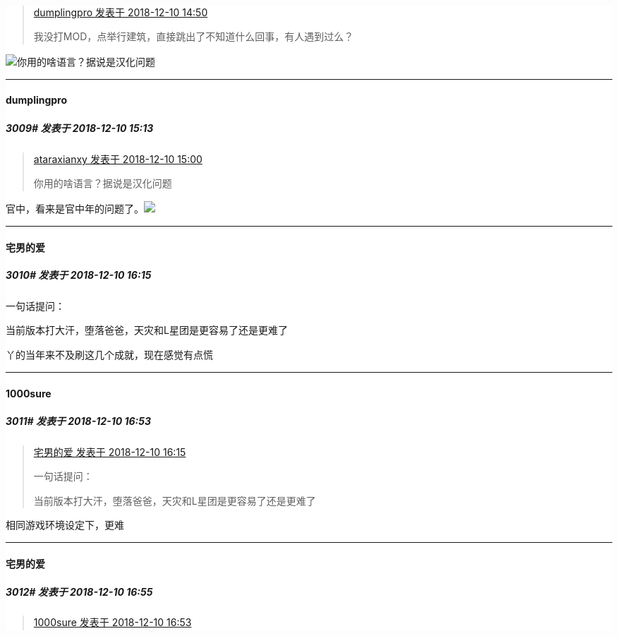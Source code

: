 
<blockquote><a href="httphttps://bbs.saraba1st.com/2b/forum.php?mod=redirect&amp;goto=findpost&amp;pid=41895519&amp;ptid=1275523" target="_blank">dumplingpro 发表于 2018-12-10 14:50</a>

我没打MOD，点举行建筑，直接跳出了不知道什么回事，有人遇到过么？</blockquote>
<img src="https://static.saraba1st.com/image/smiley/face2017/002.png" referrerpolicy="no-referrer">你用的啥语言？据说是汉化问题


-----

####  dumplingpro  
##### 3009#       发表于 2018-12-10 15:13


<blockquote><a href="httphttps://bbs.saraba1st.com/2b/forum.php?mod=redirect&amp;goto=findpost&amp;pid=41895621&amp;ptid=1275523" target="_blank">ataraxianxy 发表于 2018-12-10 15:00</a>

你用的啥语言？据说是汉化问题</blockquote>
官中，看来是官中年的问题了。<img src="https://static.saraba1st.com/image/smiley/face2017/004.gif" referrerpolicy="no-referrer">


-----

####  宅男的爱  
##### 3010#       发表于 2018-12-10 16:15


一句话提问：


当前版本打大汗，堕落爸爸，天灾和L星团是更容易了还是更难了


丫的当年来不及刷这几个成就，现在感觉有点慌


-----

####  1000sure  
##### 3011#       发表于 2018-12-10 16:53


<blockquote><a href="httphttps://bbs.saraba1st.com/2b/forum.php?mod=redirect&amp;goto=findpost&amp;pid=41896537&amp;ptid=1275523" target="_blank">宅男的爱 发表于 2018-12-10 16:15</a>

一句话提问：


当前版本打大汗，堕落爸爸，天灾和L星团是更容易了还是更难了</blockquote>
相同游戏环境设定下，更难


-----

####  宅男的爱  
##### 3012#       发表于 2018-12-10 16:55


<blockquote><a href="httphttps://bbs.saraba1st.com/2b/forum.php?mod=redirect&amp;goto=findpost&amp;pid=41897047&amp;ptid=1275523" target="_blank">1000sure 发表于 2018-12-10 16:53</a>

